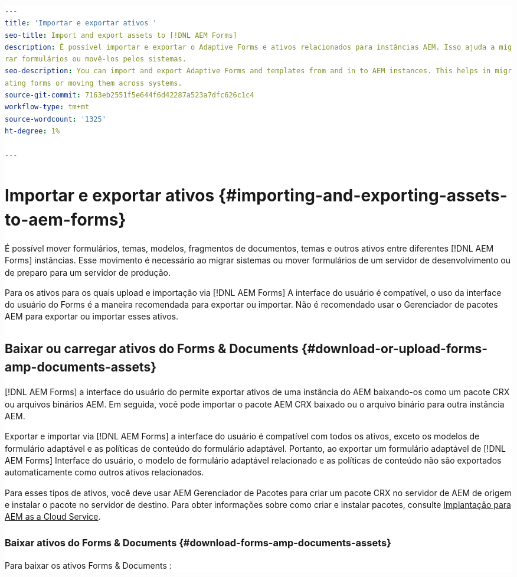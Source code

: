 ```yaml
---
title: 'Importar e exportar ativos '
seo-title: Import and export assets to [!DNL AEM Forms]
description: É possível importar e exportar o Adaptive Forms e ativos relacionados para instâncias AEM. Isso ajuda a migrar formulários ou movê-los pelos sistemas.
seo-description: You can import and export Adaptive Forms and templates from and in to AEM instances. This helps in migrating forms or moving them across systems.
source-git-commit: 7163eb2551f5e644f6d42287a523a7dfc626c1c4
workflow-type: tm+mt
source-wordcount: '1325'
ht-degree: 1%

---
```



# Importar e exportar ativos {#importing-and-exporting-assets-to-aem-forms}

É possível mover formulários, temas, modelos, fragmentos de documentos, temas e outros ativos entre diferentes [!DNL AEM Forms] instâncias. Esse movimento é necessário ao migrar sistemas ou mover formulários de um servidor de desenvolvimento ou de preparo para um servidor de produção.

Para os ativos para os quais upload e importação via [!DNL AEM Forms] A interface do usuário é compatível, o uso da interface do usuário do Forms é a maneira recomendada para exportar ou importar. Não é recomendado usar o Gerenciador de pacotes AEM para exportar ou importar esses ativos.

## Baixar ou carregar ativos do Forms &amp; Documents {#download-or-upload-forms-amp-documents-assets}

[!DNL AEM Forms] a interface do usuário do permite exportar ativos de uma instância do AEM baixando-os como um pacote CRX ou arquivos binários AEM. Em seguida, você pode importar o pacote AEM CRX baixado ou o arquivo binário para outra instância AEM.

Exportar e importar via [!DNL AEM Forms] a interface do usuário é compatível com todos os ativos, exceto os modelos de formulário adaptável e as políticas de conteúdo do formulário adaptável. Portanto, ao exportar um formulário adaptável de [!DNL AEM Forms] Interface do usuário, o modelo de formulário adaptável relacionado e as políticas de conteúdo não são exportados automaticamente como outros ativos relacionados.

Para esses tipos de ativos, você deve usar AEM Gerenciador de Pacotes para criar um pacote CRX no servidor de AEM de origem e instalar o pacote no servidor de destino. Para obter informações sobre como criar e instalar pacotes, consulte [Implantação para AEM as a Cloud Service](https://experienceleague.adobe.com/docs/experience-manager-cloud-service/implementing/deploying/overview.html?lang=pt-BR).

### Baixar ativos do Forms &amp; Documents {#download-forms-amp-documents-assets}

Para baixar os ativos Forms &amp; Documents :

